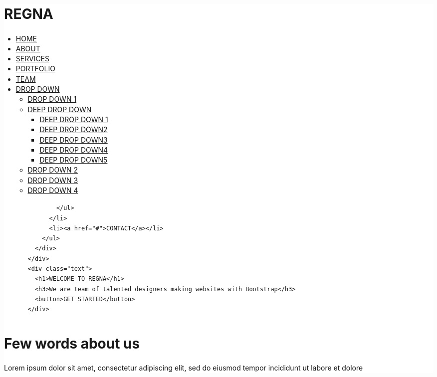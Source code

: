 <!DOCTYPE html>
<html lang="en">

<head>
  <meta charset="UTF-8">
  <meta name="viewport" content="width=device-width, initial-scale=1.0">
  <title>Document</title>
  <link rel="stylesheet" type="text/css" href="tem.css">
  <link rel="stylesheet" href="https://cdnjs.cloudflare.com/ajax/libs/font-awesome/6.4.2/css/all.min.css"
    integrity="sha512-z3gLpd7yknf1YoNbCzqRKc4qyor8gaKU1qmn+CShxbuBusANI9QpRohGBreCFkKxLhei6S9CQXFEbbKuqLg0DA=="
    crossorigin="anonymous" referrerpolicy="no-referrer" />
</head>

<body>
  <div class="back">
    <div class="header">
      <div class="logo">
        <h1>REGNA</h1>
      </div>
      <div class="menu">
        <ul>
          <li><a href="#"><i class="fa-solid fa-house"></i>HOME</a></li>
          <li><a href="#">ABOUT</a></li>
          <li><a href="#">SERVICES</a></li>
          <li><a href="#">PORTFOLIO</a></li>
          <li><a href="#">TEAM</a></li>
          <li>
            <a href="#">DROP DOWN</a><i class="fa-solid fa-chevron-down"></i>
            <ul>
              <li><a href="#">DROP DOWN 1</a>
              </li>
              <li><i class="fa-solid fa-chevron-left"></i>
                <a href="#">DEEP DROP DOWN</a>
                <ul>
                  <li><a href="#">DEEP DROP DOWN 1</a></li>
                  <li><a href="#">DEEP DROP DOWN2</a></li>
                  <li><a href="#">DEEP DROP DOWN3</a></li>
                  <li><a href="#">DEEP DROP DOWN4</a></li>
                  <li><a href="#">DEEP DROP DOWN5</a></li>
                </ul>
              </li>
              <li><a href="#">DROP DOWN 2</a></li>
              <li><a href="#">DROP DOWN 3</a></li>
              <li><a href="#">DROP DOWN 4</a></li>

            </ul>
          </li>
          <li><a href="#">CONTACT</a></li>
        </ul>
      </div>
    </div>
    <div class="text">
      <h1>WELCOME TO REGNA</h1>
      <h3>We are team of talented designers making websites with Bootstrap</h3>
      <button>GET STARTED</button>
    </div>
  </div>
  <div class="part">
    <div class="part1">
      <h1>Few words about us</h1>
      <p>Lorem ipsum dolor sit amet, consectetur adipiscing elit, sed do eiusmod tempor incididunt ut labore et dolore